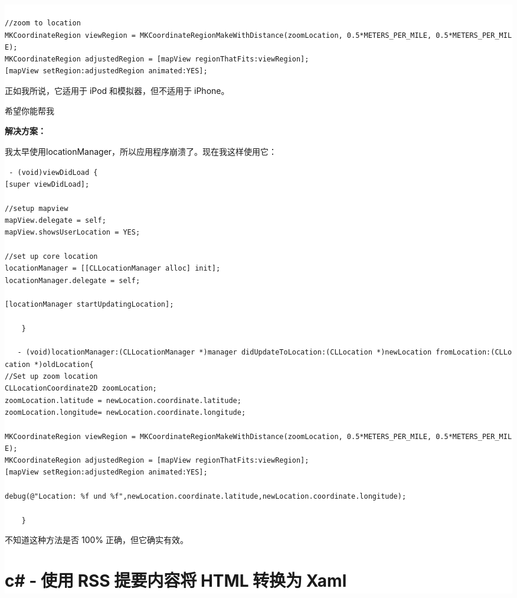 ```

//zoom to location
MKCoordinateRegion viewRegion = MKCoordinateRegionMakeWithDistance(zoomLocation, 0.5*METERS_PER_MILE, 0.5*METERS_PER_MILE);
MKCoordinateRegion adjustedRegion = [mapView regionThatFits:viewRegion];                
[mapView setRegion:adjustedRegion animated:YES]; 
```

正如我所说，它适用于 iPod 和模拟器，但不适用于 iPhone。

希望你能帮我

**解决方案：**

我太早使用locationManager，所以应用程序崩溃了。现在我这样使用它：

```
 - (void)viewDidLoad {
[super viewDidLoad];

//setup mapview
mapView.delegate = self;
mapView.showsUserLocation = YES;

//set up core location
locationManager = [[CLLocationManager alloc] init];
locationManager.delegate = self;

[locationManager startUpdatingLocation];

    }

   - (void)locationManager:(CLLocationManager *)manager didUpdateToLocation:(CLLocation *)newLocation fromLocation:(CLLocation *)oldLocation{
//Set up zoom location
CLLocationCoordinate2D zoomLocation;
zoomLocation.latitude = newLocation.coordinate.latitude;
zoomLocation.longitude= newLocation.coordinate.longitude;

MKCoordinateRegion viewRegion = MKCoordinateRegionMakeWithDistance(zoomLocation, 0.5*METERS_PER_MILE, 0.5*METERS_PER_MILE);
MKCoordinateRegion adjustedRegion = [mapView regionThatFits:viewRegion];
[mapView setRegion:adjustedRegion animated:YES];

debug(@"Location: %f und %f",newLocation.coordinate.latitude,newLocation.coordinate.longitude);

    } 
```

不知道这种方法是否 100% 正确，但它确实有效。

# c# - 使用 RSS 提要内容将 HTML 转换为 Xaml
